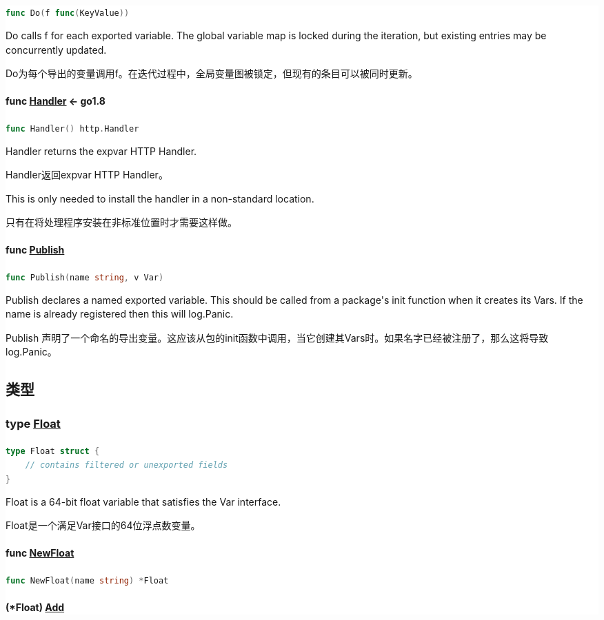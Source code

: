 ``` go linenums="1"
func Do(f func(KeyValue))
```

Do calls f for each exported variable. The global variable map is locked during the iteration, but existing entries may be concurrently updated.

Do为每个导出的变量调用f。在迭代过程中，全局变量图被锁定，但现有的条目可以被同时更新。

#### func [Handler](https://cs.opensource.google/go/go/+/go1.20.1:src/expvar/expvar.go;l=355)  <- go1.8

``` go linenums="1"
func Handler() http.Handler
```

Handler returns the expvar HTTP Handler.

Handler返回expvar HTTP Handler。

This is only needed to install the handler in a non-standard location.

只有在将处理程序安装在非标准位置时才需要这样做。

#### func [Publish](https://cs.opensource.google/go/go/+/go1.20.1:src/expvar/expvar.go;l=282) 

``` go linenums="1"
func Publish(name string, v Var)
```

Publish declares a named exported variable. This should be called from a package's init function when it creates its Vars. If the name is already registered then this will log.Panic.

Publish 声明了一个命名的导出变量。这应该从包的init函数中调用，当它创建其Vars时。如果名字已经被注册了，那么这将导致log.Panic。

## 类型

### type [Float](https://cs.opensource.google/go/go/+/go1.20.1:src/expvar/expvar.go;l=69) 

``` go linenums="1"
type Float struct {
	// contains filtered or unexported fields
}
```

Float is a 64-bit float variable that satisfies the Var interface.

Float是一个满足Var接口的64位浮点数变量。

#### func [NewFloat](https://cs.opensource.google/go/go/+/go1.20.1:src/expvar/expvar.go;l=308) 

``` go linenums="1"
func NewFloat(name string) *Float
```

#### (*Float) [Add](https://cs.opensource.google/go/go/+/go1.20.1:src/expvar/expvar.go;l=83) 
